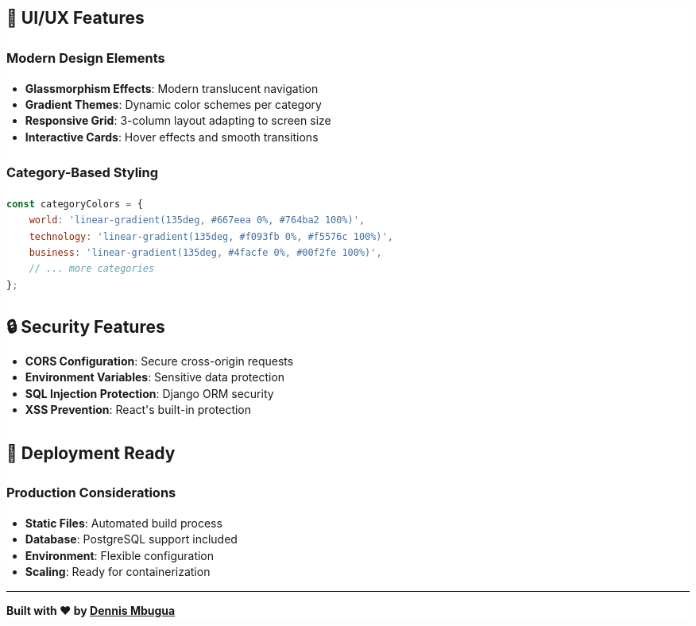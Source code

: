 ## 🎨 UI/UX Features

### Modern Design Elements
- **Glassmorphism Effects**: Modern translucent navigation
- **Gradient Themes**: Dynamic color schemes per category
- **Responsive Grid**: 3-column layout adapting to screen size
- **Interactive Cards**: Hover effects and smooth transitions

### Category-Based Styling
```javascript
const categoryColors = {
    world: 'linear-gradient(135deg, #667eea 0%, #764ba2 100%)',
    technology: 'linear-gradient(135deg, #f093fb 0%, #f5576c 100%)',
    business: 'linear-gradient(135deg, #4facfe 0%, #00f2fe 100%)',
    // ... more categories
};
```

## 🔒 Security Features

- **CORS Configuration**: Secure cross-origin requests
- **Environment Variables**: Sensitive data protection
- **SQL Injection Protection**: Django ORM security
- **XSS Prevention**: React's built-in protection

## 🚀 Deployment Ready

### Production Considerations
- **Static Files**: Automated build process
- **Database**: PostgreSQL support included
- **Environment**: Flexible configuration
- **Scaling**: Ready for containerization

---

**Built with ❤️ by [Dennis Mbugua](https://x.com/ImpactfulDennis)**
